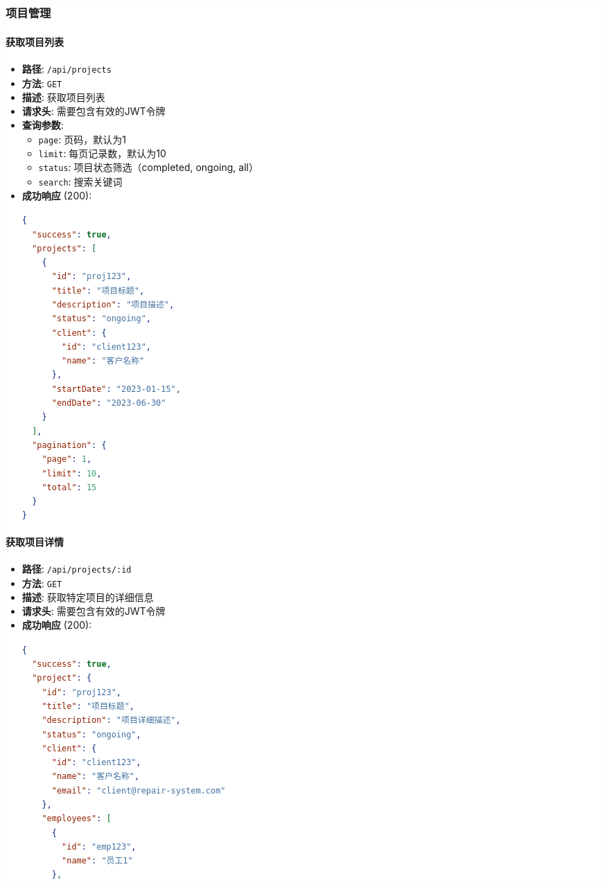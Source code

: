 ### 项目管理

#### 获取项目列表

- **路径**: `/api/projects`
- **方法**: `GET`
- **描述**: 获取项目列表
- **请求头**: 需要包含有效的JWT令牌
- **查询参数**:
  - `page`: 页码，默认为1
  - `limit`: 每页记录数，默认为10
  - `status`: 项目状态筛选（completed, ongoing, all）
  - `search`: 搜索关键词
- **成功响应** (200):
  ```json
  {
    "success": true,
    "projects": [
      {
        "id": "proj123",
        "title": "项目标题",
        "description": "项目描述",
        "status": "ongoing",
        "client": {
          "id": "client123",
          "name": "客户名称"
        },
        "startDate": "2023-01-15",
        "endDate": "2023-06-30"
      }
    ],
    "pagination": {
      "page": 1,
      "limit": 10,
      "total": 15
    }
  }
  ```

#### 获取项目详情

- **路径**: `/api/projects/:id`
- **方法**: `GET`
- **描述**: 获取特定项目的详细信息
- **请求头**: 需要包含有效的JWT令牌
- **成功响应** (200):
  ```json
  {
    "success": true,
    "project": {
      "id": "proj123",
      "title": "项目标题",
      "description": "项目详细描述",
      "status": "ongoing",
      "client": {
        "id": "client123",
        "name": "客户名称",
        "email": "client@repair-system.com"
      },
      "employees": [
        {
          "id": "emp123",
          "name": "员工1"
        },
  ```